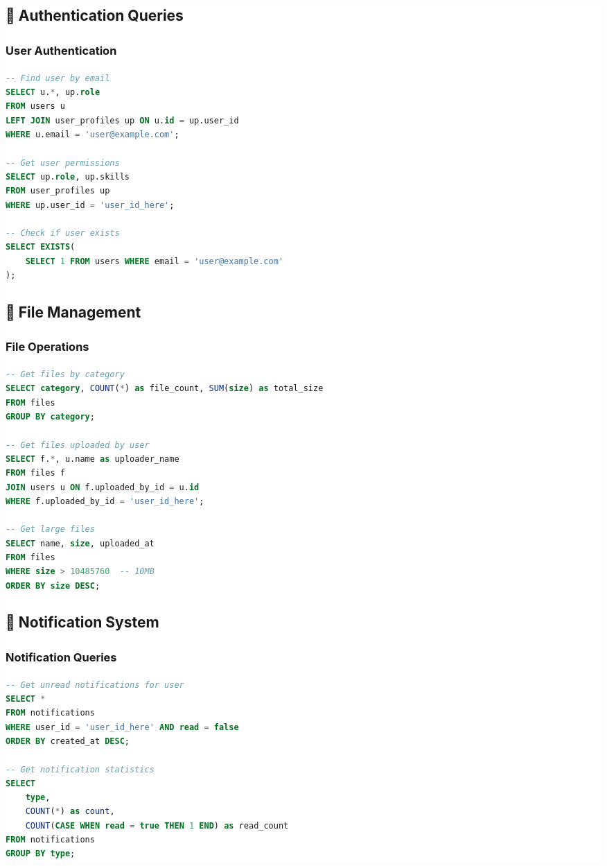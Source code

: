 ## 🔐 Authentication Queries

### User Authentication
```sql
-- Find user by email
SELECT u.*, up.role
FROM users u
LEFT JOIN user_profiles up ON u.id = up.user_id
WHERE u.email = 'user@example.com';

-- Get user permissions
SELECT up.role, up.skills
FROM user_profiles up
WHERE up.user_id = 'user_id_here';

-- Check if user exists
SELECT EXISTS(
    SELECT 1 FROM users WHERE email = 'user@example.com'
);
```

## 📁 File Management

### File Operations
```sql
-- Get files by category
SELECT category, COUNT(*) as file_count, SUM(size) as total_size
FROM files
GROUP BY category;

-- Get files uploaded by user
SELECT f.*, u.name as uploader_name
FROM files f
JOIN users u ON f.uploaded_by_id = u.id
WHERE f.uploaded_by_id = 'user_id_here';

-- Get large files
SELECT name, size, uploaded_at
FROM files
WHERE size > 10485760  -- 10MB
ORDER BY size DESC;
```

## 🔔 Notification System

### Notification Queries
```sql
-- Get unread notifications for user
SELECT *
FROM notifications
WHERE user_id = 'user_id_here' AND read = false
ORDER BY created_at DESC;

-- Get notification statistics
SELECT 
    type,
    COUNT(*) as count,
    COUNT(CASE WHEN read = true THEN 1 END) as read_count
FROM notifications
GROUP BY type;

```